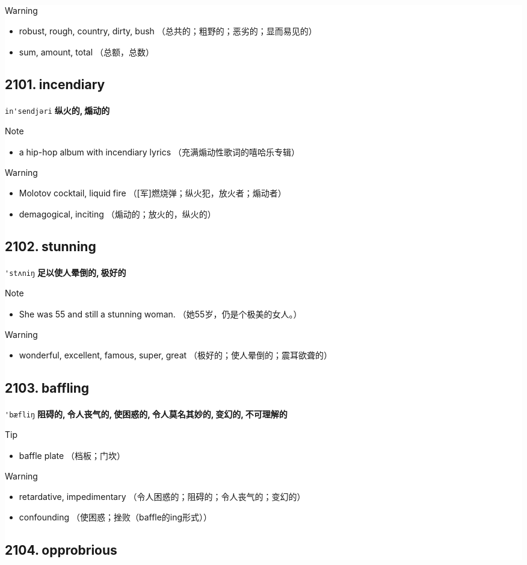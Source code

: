 > [!WARNING]
>
> - robust, rough, country, dirty, bush （总共的；粗野的；恶劣的；显而易见的）
>
> - sum, amount, total （总额，总数）
>

## 2101. incendiary

`in'sendjəri`  **纵火的, 煽动的**

> [!NOTE]
>
> - a hip-hop album with incendiary lyrics （充满煽动性歌词的嘻哈乐专辑）
>

> [!WARNING]
>
> - Molotov cocktail, liquid fire （[军]燃烧弹；纵火犯，放火者；煽动者）
>
> - demagogical, inciting （煽动的；放火的，纵火的）
>

## 2102. stunning

`'stʌniŋ`  **足以使人晕倒的, 极好的**

> [!NOTE]
>
> - She was 55 and still a stunning woman. （她55岁，仍是个极美的女人。）
>

> [!WARNING]
>
> - wonderful, excellent, famous, super, great （极好的；使人晕倒的；震耳欲聋的）
>

## 2103. baffling

`'bæfliŋ`  **阻碍的, 令人丧气的, 使困惑的, 令人莫名其妙的, 变幻的, 不可理解的**

> [!TIP]
>
> - baffle plate （档板；门坎）
>

> [!WARNING]
>
> - retardative, impedimentary （令人困惑的；阻碍的；令人丧气的；变幻的）
>
> - confounding （使困惑；挫败（baffle的ing形式））
>

## 2104. opprobrious
